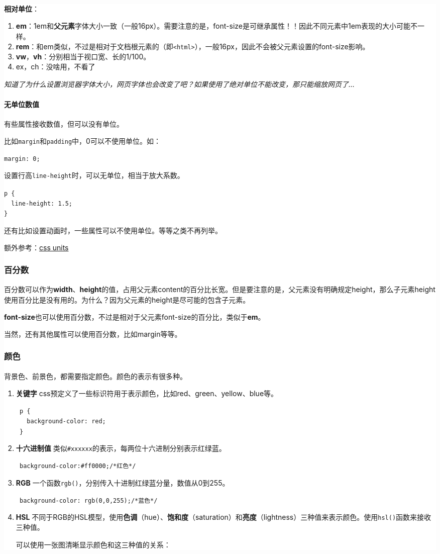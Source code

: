 **相对单位**：
1. **em**：1em和**父元素**字体大小一致（一般16px）。需要注意的是，font-size是可继承属性！！因此不同元素中1em表现的大小可能不一样。
2. **rem**：和em类似，不过是相对于文档根元素的（即`<html>`），一般16px，因此不会被父元素设置的font-size影响。
3. **vw**，**vh**：分别相当于视口宽、长的1/100。
4. ex，ch：没啥用，不看了

*知道了为什么设置浏览器字体大小，网页字体也会改变了吧？如果使用了绝对单位不能改变，那只能缩放网页了...*

#### 无单位数值
有些属性接收数值，但可以没有单位。

比如`margin`和`padding`中，0可以不使用单位。如：

	margin: 0;
设置行高`line-height`时，可以无单位，相当于放大系数。

	p {
	  line-height: 1.5;
	}
还有比如设置动画时，一些属性可以不使用单位。等等之类不再列举。

额外参考：[css units](https://www.w3schools.com/cssref/css_units.asp)

### 百分数
百分数可以作为**width**、**height**的值，占用父元素content的百分比长宽。但是要注意的是，父元素没有明确规定height，那么子元素height使用百分比是没有用的。为什么？因为父元素的height是尽可能的包含子元素。

**font-size**也可以使用百分数，不过是相对于父元素font-size的百分比，类似于**em**。

当然，还有其他属性可以使用百分数，比如margin等等。

### 颜色
背景色、前景色，都需要指定颜色。颜色的表示有很多种。

1. **关键字**
	css预定义了一些标识符用于表示颜色，比如red、green、yellow、blue等。
		
		p {
		  background-color: red;
		}
2. **十六进制值**
	类似`#xxxxxx`的表示，每两位十六进制分别表示红绿蓝。
		
	
		background-color:#ff0000;/*红色*/
3. **RGB**
	一个函数`rgb()`，分别传入十进制红绿蓝分量，数值从0到255。
		
	
		background-color: rgb(0,0,255);/*蓝色*/
4. **HSL**
	不同于RGB的HSL模型，使用**色调**（hue）、**饱和度**（saturation）和**亮度**（lightness）三种值来表示颜色。使用`hsl()`函数来接收三种值。
	
	可以使用一张图清晰显示颜色和这三种值的关系：